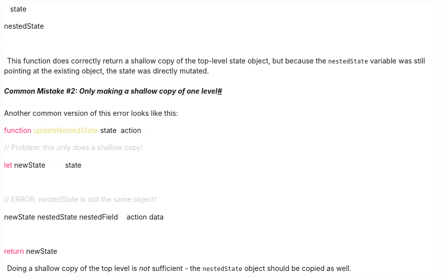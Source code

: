 <span class="token plain"> </span><span class="token spread operator" style="color: #f8f8f2">…</span><span class="token plain">state</span><span class="token punctuation" style="color: #f8f8f2">,</span><span class="token plain"></span>

<span class="token plain"> nestedState</span>

<span class="token plain"> </span><span class="token punctuation" style="color: #f8f8f2">}</span><span class="token plain"></span>

<span class="token plain"></span><span class="token punctuation" style="color: #f8f8f2">}</span>This function does correctly return a shallow copy of the top-level state object, but because the `nestedState` variable was still pointing at the existing object, the state was directly mutated.

##### <span id="common-mistake-2-only-making-a-shallow-copy-of-one-level" class="anchor enhancedAnchor_2LWZ"></span>Common Mistake \#2: Only making a shallow copy of one level<a href="#common-mistake-2-only-making-a-shallow-copy-of-one-level" class="hash-link" title="Direct link to heading">#</a>

Another common version of this error looks like this:

<span class="token keyword" style="color: #f92672">function</span><span class="token plain"> </span><span class="token function" style="color: #e6d874">updateNestedState</span><span class="token punctuation" style="color: #f8f8f2">(</span><span class="token parameter">state</span><span class="token parameter punctuation" style="color: #f8f8f2">,</span><span class="token parameter"> action</span><span class="token punctuation" style="color: #f8f8f2">)</span><span class="token plain"> </span><span class="token punctuation" style="color: #f8f8f2">{</span><span class="token plain"></span>

<span class="token plain"> </span><span class="token comment" style="color: #c6cad2">// Problem: this only does a shallow copy!</span><span class="token plain"></span>

<span class="token plain"> </span><span class="token keyword" style="color: #f92672">let</span><span class="token plain"> newState </span><span class="token operator" style="color: #f8f8f2">=</span><span class="token plain"> </span><span class="token punctuation" style="color: #f8f8f2">{</span><span class="token plain"> </span><span class="token spread operator" style="color: #f8f8f2">…</span><span class="token plain">state </span><span class="token punctuation" style="color: #f8f8f2">}</span><span class="token plain"></span>

<span class="token plain" style="display: inline-block"> </span>

<span class="token plain"> </span><span class="token comment" style="color: #c6cad2">// ERROR: nestedState is still the same object!</span><span class="token plain"></span>

<span class="token plain"> newState</span><span class="token punctuation" style="color: #f8f8f2">.</span><span class="token property-access">nestedState</span><span class="token punctuation" style="color: #f8f8f2">.</span><span class="token property-access">nestedField</span><span class="token plain"> </span><span class="token operator" style="color: #f8f8f2">=</span><span class="token plain"> action</span><span class="token punctuation" style="color: #f8f8f2">.</span><span class="token property-access">data</span><span class="token plain"></span>

<span class="token plain" style="display: inline-block"> </span>

<span class="token plain"> </span><span class="token keyword control-flow" style="color: #f92672">return</span><span class="token plain"> newState</span>

<span class="token plain"></span><span class="token punctuation" style="color: #f8f8f2">}</span>Doing a shallow copy of the top level is *not* sufficient - the `nestedState` object should be copied as well.
